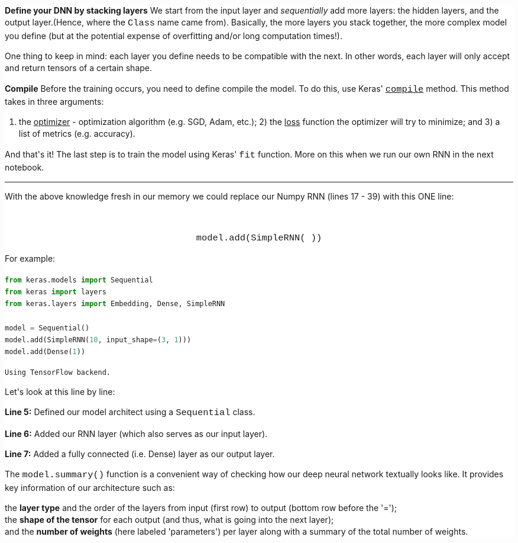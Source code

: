 <b>Define your DNN by stacking layers</b> We start from  the input layer and <i>sequentially</i> add more
layers: the hidden layers, and the output layer.(Hence, where the <span style="font-family:Courier; font-size:1.1em;">Class</span> name came from).  Basically, the more layers you stack together, the more complex model you define (but at the potential expense of overfitting and/or long computation times!).  

One thing to keep in mind: each layer you define needs to be compatible with the next. In other words, each layer will only accept and return tensors of a certain shape.  

<b>Compile</b> Before the training occurs, you need to define compile the model. To do this, use Keras' [<span style="font-family:Courier; font-size:1.1em;">compile</span>](https://keras.io/getting-started/sequential-model-guide/#compilation) method.  This method takes in three arguments:  
1) the [optimizer](https://keras.io/optimizers/) - optimization algorithm (e.g. SGD, Adam, etc.); 2) the [loss](https://keras.io/losses/) function the optimizer will try to minimize; and 3) a list of metrics (e.g. accuracy).    

And that's it! The last step is to train the model using Keras' <span style="font-family:Courier; font-size:1.1em;">fit</span> function. More on this when we run our own RNN in the next notebook.

---

With the above knowledge fresh in our memory we could replace our Numpy RNN (lines 17 - 39) with this ONE line:  

<br><center><span style="font-family:Courier; font-size:1.1em;">model.add(SimpleRNN( ))</span>  </center>

For example:   


```python
from keras.models import Sequential
from keras import layers 
from keras.layers import Embedding, Dense, SimpleRNN

model = Sequential()
model.add(SimpleRNN(10, input_shape=(3, 1)))
model.add(Dense(1))
```

    Using TensorFlow backend.


Let's look at this line by line:  

<b>Line 5:</b> Defined our model architect using a <span style="font-family:Courier; font-size:1.1em;">Sequential</span> class. 

<b>Line 6:</b> Added our RNN layer (which also serves as our input layer).

<b>Line 7:</b> Added a fully connected (i.e. Dense) layer as our output layer. 

The <span style="font-family:Courier; font-size:1.1em;">model.summary()</span> function is a convenient way of checking how our deep neural network textually looks like. It provides key information of our architecture such as:  

the <b>layer type</b> and the order of the layers from input (first row) to output (bottom row before the '=');  
the <b>shape of the tensor</b> for each output (and thus, what is going into the next layer);  
and the <b>number of weights</b> (here labeled 'parameters') per layer along with a summary of the total number of weights.  
